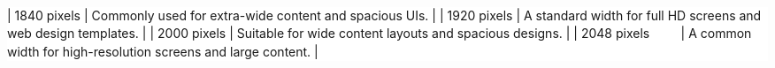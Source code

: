 | 1840 pixels | Commonly used for extra-wide content and spacious UIs. |
| 1920 pixels | A standard width for full HD screens and web design templates. |
| 2000 pixels | Suitable for wide content layouts and spacious designs. |
| 2048 pixels &nbsp;&nbsp;&nbsp;&nbsp;&nbsp;&nbsp;&nbsp; | A common width for high-resolution screens and large content. |
